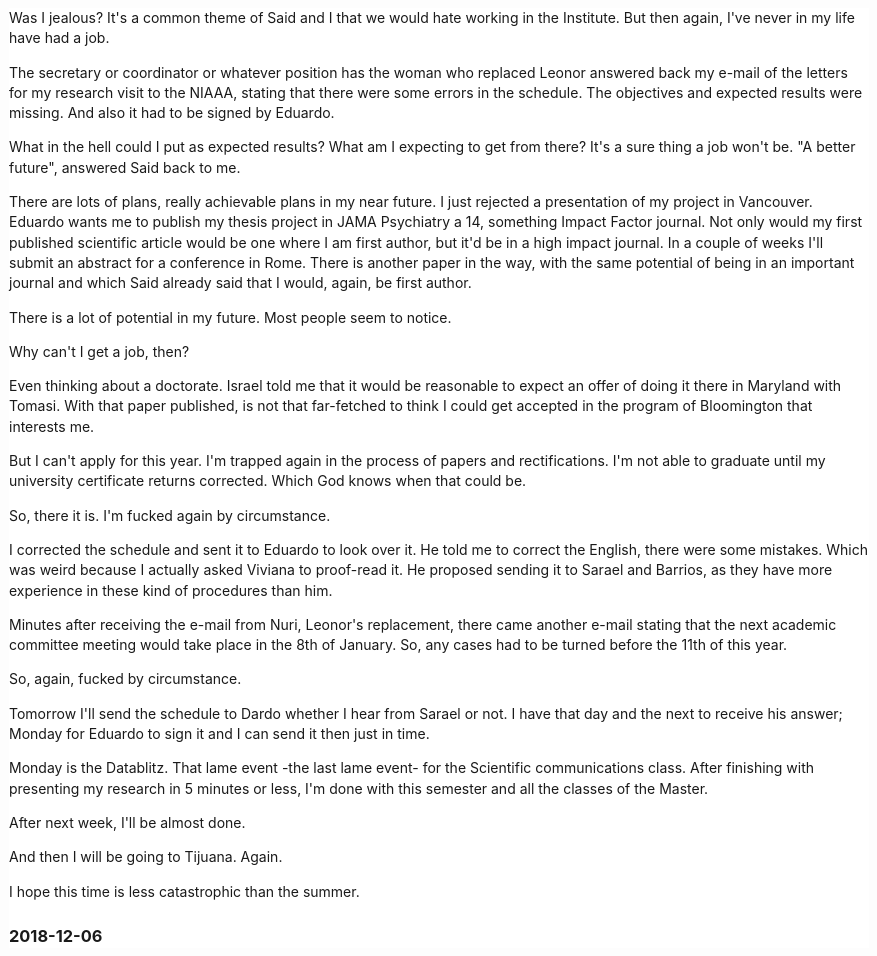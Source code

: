 Was I jealous? It's a common theme of Said and I that we would hate working in the Institute. But then again, I've never in my life have had a job.

The secretary or coordinator or whatever position has the woman who replaced Leonor answered back my e-mail of the letters for my research visit to the NIAAA, stating that there were some errors in the schedule. The objectives and expected results were missing. And also it had to be signed by Eduardo.

What in the hell could I put as expected results? What am I expecting to get from there? It's a sure thing a job won't be. "A better future", answered Said back to me.

There are lots of plans, really achievable plans in my near future. I just rejected a presentation of my project in Vancouver. Eduardo wants me to publish my thesis project in JAMA Psychiatry a 14, something Impact Factor journal. Not only would my first published scientific article would be one where I am first author, but it'd be in a high impact journal. In a couple of weeks I'll submit an abstract for a conference in Rome. There is another paper in the way, with the same potential of being in an important journal and which Said already said that I would, again, be first author.

There is a lot of potential in my future. Most people seem to notice.

Why can't I get a job, then?

Even thinking about a doctorate. Israel told me that it would be reasonable to expect an offer of doing it there in Maryland with Tomasi. With that paper published, is not that far-fetched to think I could get accepted in the program of Bloomington that interests me.

But I can't apply for this year. I'm trapped again in the process of papers and rectifications. I'm not able to graduate until my university certificate returns corrected. Which God knows when that could be.

So, there it is. I'm fucked again by circumstance.

I corrected the schedule and sent it to Eduardo to look over it. He told me to correct the English, there were some mistakes. Which was weird because I actually asked Viviana to proof-read it. He proposed sending it to Sarael and Barrios, as they have more experience in these kind of procedures than him.

Minutes after receiving the e-mail from Nuri, Leonor's replacement, there came another e-mail stating that the next academic committee meeting would take place in the 8th of January. So, any cases had to be turned before the 11th of this year.

So, again, fucked by circumstance.

Tomorrow I'll send the schedule to Dardo whether I hear from Sarael or not. I have that day and the next to receive his answer; Monday for Eduardo to sign it and I can send it then just in time.

Monday is the Datablitz. That lame event -the last lame event- for the Scientific communications class. After finishing with presenting my research in 5 minutes or less, I'm done with this semester and all the classes of the Master.

After next week, I'll be almost done.

And then I will be going to Tijuana. Again.

I hope this time is less catastrophic than the summer.

### 2018-12-06
